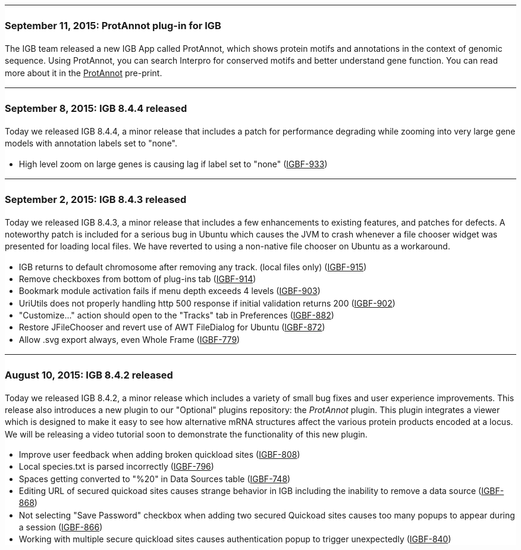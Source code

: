 * * *
### September 11, 2015: ProtAnnot plug-in for IGB

The IGB team released a new IGB App called ProtAnnot, which shows
protein motifs and annotations in the context of genomic
sequence. Using ProtAnnot, you can search Interpro for conserved
motifs and better understand gene function. You can read more about it
in the [ProtAnnot](http://bit.ly/1M9DQ5X) pre-print.

* * *
### September 8, 2015: IGB 8.4.4 released

Today we released IGB 8.4.4, a minor release that includes a patch for performance degrading while zooming into very large gene models with annotation labels set to "none".

* High level zoom on large genes is causing lag if label set to "none"  ([IGBF-933](https://jira.bioviz.org/browse/IGBF-933))

* * *
### September 2, 2015: IGB 8.4.3 released

Today we released IGB 8.4.3, a minor release that includes a few enhancements to existing features, and patches for defects.
A noteworthy patch is included for a serious bug in Ubuntu which causes the JVM to crash whenever a file chooser widget was presented for loading local files.
We have reverted to using a non-native file chooser on Ubuntu as a workaround.

* IGB returns to default chromosome after removing any track. (local files only)  ([IGBF-915](https://jira.bioviz.org/browse/IGBF-915))
* Remove checkboxes from bottom of plug-ins tab ([IGBF-914](https://jira.bioviz.org/browse/IGBF-914))
* Bookmark module activation fails if menu depth exceeds 4 levels ([IGBF-903](https://jira.bioviz.org/browse/IGBF-903))
* UriUtils does not properly handling http 500 response if initial validation returns 200 ([IGBF-902](https://jira.bioviz.org/browse/IGBF-902))
* "Customize..." action should open to the "Tracks" tab in Preferences ([IGBF-882](https://jira.bioviz.org/browse/IGBF-882))
* Restore JFileChooser and revert use of AWT FileDialog for Ubuntu ([IGBF-872](https://jira.bioviz.org/browse/IGBF-872))
* Allow .svg export always, even Whole Frame ([IGBF-779](https://jira.bioviz.org/browse/IGBF-779))

* * *
### August 10, 2015: IGB 8.4.2 released

Today we released IGB 8.4.2, a minor release which includes a variety of small bug fixes and user experience improvements.  This release also introduces a new plugin to our "Optional" plugins repository: the *ProtAnnot* plugin.  This plugin integrates a viewer which is designed to make it easy to see how alternative mRNA structures affect the various protein products encoded at a locus. We will be releasing a video tutorial soon to demonstrate the functionality of this new plugin.

* Improve user feedback when adding broken quickload sites ([IGBF-808](https://jira.bioviz.org/browse/IGBF-808))
* Local species.txt is parsed incorrectly ([IGBF-796](https://jira.bioviz.org/browse/IGBF-796))
* Spaces getting converted to "%20" in Data Sources table ([IGBF-748](https://jira.bioviz.org/browse/IGBF-748))
* Editing URL of secured quickoad sites causes strange behavior in IGB including the inability to remove a data source ([IGBF-868](https://jira.bioviz.org/browse/IGBF-868))
* Not selecting "Save Password" checkbox when adding two secured Quickoad sites causes too many popups to appear during a session ([IGBF-866](https://jira.bioviz.org/browse/IGBF-866))
* Working with multiple secure quickload sites causes authentication popup to trigger unexpectedly ([IGBF-840](https://jira.bioviz.org/browse/IGBF-840))
